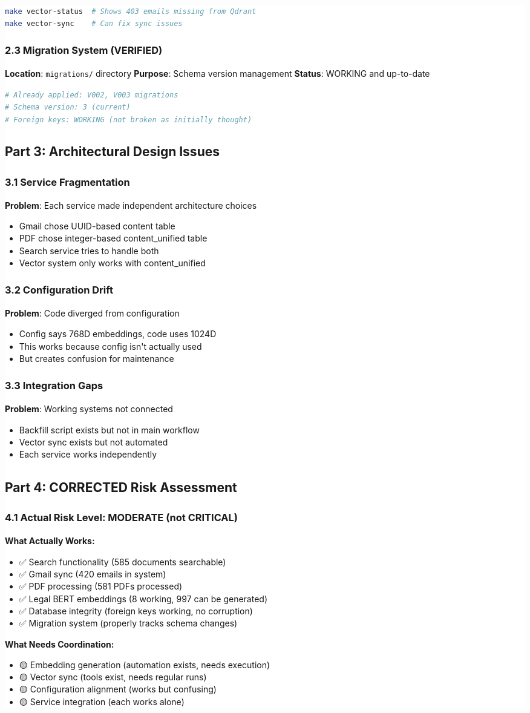 ```bash
make vector-status  # Shows 403 emails missing from Qdrant
make vector-sync    # Can fix sync issues
```

### 2.3 Migration System (VERIFIED)
**Location**: `migrations/` directory
**Purpose**: Schema version management
**Status**: WORKING and up-to-date

```bash
# Already applied: V002, V003 migrations
# Schema version: 3 (current)
# Foreign keys: WORKING (not broken as initially thought)
```

## Part 3: Architectural Design Issues

### 3.1 Service Fragmentation
**Problem**: Each service made independent architecture choices
- Gmail chose UUID-based content table
- PDF chose integer-based content_unified table  
- Search service tries to handle both
- Vector system only works with content_unified

### 3.2 Configuration Drift
**Problem**: Code diverged from configuration
- Config says 768D embeddings, code uses 1024D
- This works because config isn't actually used
- But creates confusion for maintenance

### 3.3 Integration Gaps
**Problem**: Working systems not connected
- Backfill script exists but not in main workflow
- Vector sync exists but not automated
- Each service works independently

## Part 4: CORRECTED Risk Assessment

### 4.1 Actual Risk Level: MODERATE (not CRITICAL)

**What Actually Works:**
- ✅ Search functionality (585 documents searchable)
- ✅ Gmail sync (420 emails in system)
- ✅ PDF processing (581 PDFs processed)
- ✅ Legal BERT embeddings (8 working, 997 can be generated)
- ✅ Database integrity (foreign keys working, no corruption)
- ✅ Migration system (properly tracks schema changes)

**What Needs Coordination:**
- 🟡 Embedding generation (automation exists, needs execution)
- 🟡 Vector sync (tools exist, needs regular runs)
- 🟡 Configuration alignment (works but confusing)
- 🟡 Service integration (each works alone)
